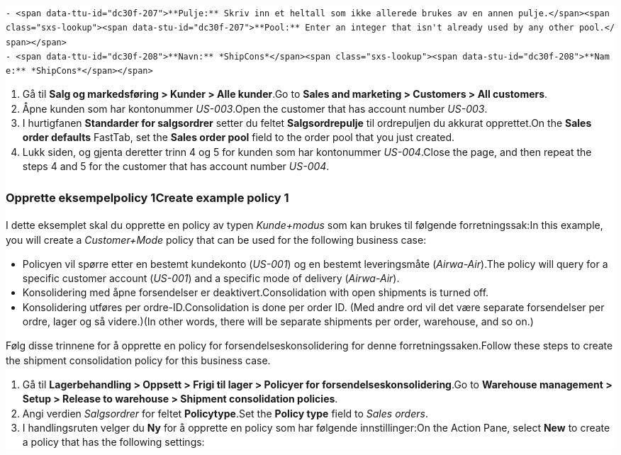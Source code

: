     - <span data-ttu-id="dc30f-207">**Pulje:** Skriv inn et heltall som ikke allerede brukes av en annen pulje.</span><span class="sxs-lookup"><span data-stu-id="dc30f-207">**Pool:** Enter an integer that isn't already used by any other pool.</span></span>
    - <span data-ttu-id="dc30f-208">**Navn:** *ShipCons*</span><span class="sxs-lookup"><span data-stu-id="dc30f-208">**Name:** *ShipCons*</span></span>

1. <span data-ttu-id="dc30f-209">Gå til **Salg og markedsføring \> Kunder \> Alle kunder**.</span><span class="sxs-lookup"><span data-stu-id="dc30f-209">Go to **Sales and marketing \> Customers \> All customers**.</span></span>
1. <span data-ttu-id="dc30f-210">Åpne kunden som har kontonummer *US-003*.</span><span class="sxs-lookup"><span data-stu-id="dc30f-210">Open the customer that has account number *US-003*.</span></span>
1. <span data-ttu-id="dc30f-211">I hurtigfanen **Standarder for salgsordrer** setter du feltet **Salgsordrepulje** til ordrepuljen du akkurat opprettet.</span><span class="sxs-lookup"><span data-stu-id="dc30f-211">On the **Sales order defaults** FastTab, set the **Sales order pool** field to the order pool that you just created.</span></span>
1. <span data-ttu-id="dc30f-212">Lukk siden, og gjenta deretter trinn 4 og 5 for kunden som har kontonummer *US-004*.</span><span class="sxs-lookup"><span data-stu-id="dc30f-212">Close the page, and then repeat the steps 4 and 5 for the customer that has account number *US-004*.</span></span>

### <a name="create-example-policy-1"></a><span data-ttu-id="dc30f-213">Opprette eksempelpolicy 1</span><span class="sxs-lookup"><span data-stu-id="dc30f-213">Create example policy 1</span></span>

<span data-ttu-id="dc30f-214">I dette eksemplet skal du opprette en policy av typen *Kunde+modus* som kan brukes til følgende forretningssak:</span><span class="sxs-lookup"><span data-stu-id="dc30f-214">In this example, you will create a *Customer+Mode* policy that can be used for the following business case:</span></span>

- <span data-ttu-id="dc30f-215">Policyen vil spørre etter en bestemt kundekonto (*US-001*) og en bestemt leveringsmåte (*Airwa-Air*).</span><span class="sxs-lookup"><span data-stu-id="dc30f-215">The policy will query for a specific customer account (*US-001*) and a specific mode of delivery (*Airwa-Air*).</span></span>
- <span data-ttu-id="dc30f-216">Konsolidering med åpne forsendelser er deaktivert.</span><span class="sxs-lookup"><span data-stu-id="dc30f-216">Consolidation with open shipments is turned off.</span></span>
- <span data-ttu-id="dc30f-217">Konsolidering utføres per ordre-ID.</span><span class="sxs-lookup"><span data-stu-id="dc30f-217">Consolidation is done per order ID.</span></span> <span data-ttu-id="dc30f-218">(Med andre ord vil det være separate forsendelser per ordre, lager og så videre.)</span><span class="sxs-lookup"><span data-stu-id="dc30f-218">(In other words, there will be separate shipments per order, warehouse, and so on.)</span></span>

<span data-ttu-id="dc30f-219">Følg disse trinnene for å opprette en policy for forsendelseskonsolidering for denne forretningssaken.</span><span class="sxs-lookup"><span data-stu-id="dc30f-219">Follow these steps to create the shipment consolidation policy for this business case.</span></span>

1. <span data-ttu-id="dc30f-220">Gå til **Lagerbehandling \> Oppsett \> Frigi til lager \> Policyer for forsendelseskonsolidering**.</span><span class="sxs-lookup"><span data-stu-id="dc30f-220">Go to **Warehouse management \> Setup \> Release to warehouse \> Shipment consolidation policies**.</span></span>
1. <span data-ttu-id="dc30f-221">Angi verdien *Salgsordrer* for feltet **Policytype**.</span><span class="sxs-lookup"><span data-stu-id="dc30f-221">Set the **Policy type** field to *Sales orders*.</span></span>
1. <span data-ttu-id="dc30f-222">I handlingsruten velger du **Ny** for å opprette en policy som har følgende innstillinger:</span><span class="sxs-lookup"><span data-stu-id="dc30f-222">On the Action Pane, select **New** to create a policy that has the following settings:</span></span>
